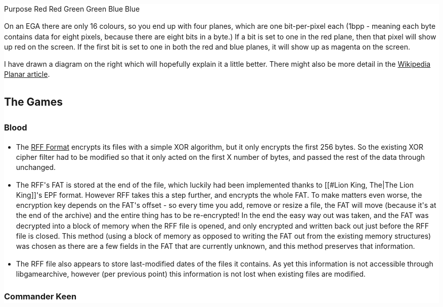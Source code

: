 <tr>
<td>Purpose</td>
<td>Red</td>
<td>Red</td>
<td>Green</td>
<td>Green</td>
<td>Blue</td>
<td>Blue</td>
</tr>
</tbody>
</table>

On an EGA there are only 16 colours, so you end up with four planes, which are
one bit-per-pixel each (1bpp - meaning each byte contains data for eight pixels,
because there are eight bits in a byte.)  If a bit is set to one in the red
plane, then that pixel will show up red on the screen.  If the first bit is set
to one in both the red and blue planes, it will show up as magenta on the
screen.

I have drawn a diagram on the right which will hopefully explain it a little
better.  There might also be more detail in the [Wikipedia Planar
article](https://en.wikipedia.org/wiki/Planar_(computer_graphics)).

## The Games ##

### Blood ###

* The [RFF Format](https://moddingwiki.shikadi.net/wiki/RFF_Format) encrypts its
  files with a simple XOR algorithm, but it only encrypts the first 256 bytes.
  So the existing XOR cipher filter had to be modified so that it only acted on
  the first X number of bytes, and passed the rest of the data through
  unchanged.

* The RFF's FAT is stored at the end of the file, which luckily had been
  implemented thanks to [[#Lion King, The|The Lion King]]'s EPF format.  However
  RFF takes this a step further, and encrypts the whole FAT.  To make matters
  even worse, the encryption key depends on the FAT's offset - so every time you
  add, remove or resize a file, the FAT will move (because it's at the end of
  the archive) and the entire thing has to be re-encrypted!  In the end the easy
  way out was taken, and the FAT was decrypted into a block of memory when the
  RFF file is opened, and only encrypted and written back out just before the
  RFF file is closed.  This method (using a block of memory as opposed to
  writing the FAT out from the existing memory structures) was chosen as there
  are a few fields in the FAT that are currently unknown, and this method
  preserves that information.

* The RFF file also appears to store last-modified dates of the files it
  contains.  As yet this information is not accessible through libgamearchive,
  however (per previous point) this information is not lost when existing files
  are modified.

### Commander Keen ###
